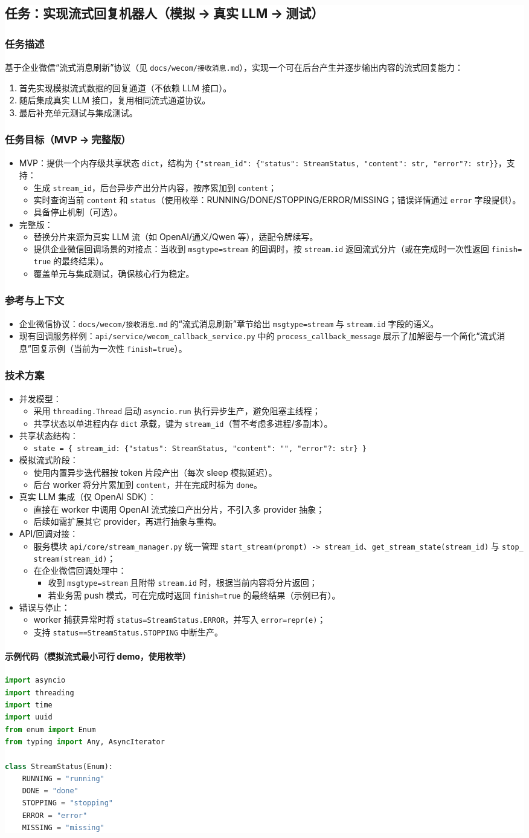 ## 任务：实现流式回复机器人（模拟 → 真实 LLM → 测试）

### 任务描述
基于企业微信“流式消息刷新”协议（见 `docs/wecom/接收消息.md`），实现一个可在后台产生并逐步输出内容的流式回复能力：
1) 首先实现模拟流式数据的回复通道（不依赖 LLM 接口）。
2) 随后集成真实 LLM 接口，复用相同流式通道协议。
3) 最后补充单元测试与集成测试。

### 任务目标（MVP → 完整版）
- MVP：提供一个内存级共享状态 `dict`，结构为 `{"stream_id": {"status": StreamStatus, "content": str, "error"?: str}}`，支持：
  - 生成 `stream_id`，后台异步产出分片内容，按序累加到 `content`；
  - 实时查询当前 `content` 和 `status`（使用枚举：RUNNING/DONE/STOPPING/ERROR/MISSING；错误详情通过 `error` 字段提供）。
  - 具备停止机制（可选）。
- 完整版：
  - 替换分片来源为真实 LLM 流（如 OpenAI/通义/Qwen 等），适配令牌续写。
  - 提供企业微信回调场景的对接点：当收到 `msgtype=stream` 的回调时，按 `stream.id` 返回流式分片（或在完成时一次性返回 `finish=true` 的最终结果）。
  - 覆盖单元与集成测试，确保核心行为稳定。

### 参考与上下文
- 企业微信协议：`docs/wecom/接收消息.md` 的“流式消息刷新”章节给出 `msgtype=stream` 与 `stream.id` 字段的语义。
- 现有回调服务样例：`api/service/wecom_callback_service.py` 中的 `process_callback_message` 展示了加解密与一个简化“流式消息”回复示例（当前为一次性 `finish=true`）。

### 技术方案
- 并发模型：
  - 采用 `threading.Thread` 启动 `asyncio.run` 执行异步生产，避免阻塞主线程；
  - 共享状态以单进程内存 `dict` 承载，键为 `stream_id`（暂不考虑多进程/多副本）。
- 共享状态结构：
  - `state = { stream_id: {"status": StreamStatus, "content": "", "error"?: str} }`
- 模拟流式阶段：
  - 使用内置异步迭代器按 token 片段产出（每次 sleep 模拟延迟）。
  - 后台 worker 将分片累加到 `content`，并在完成时标为 `done`。
- 真实 LLM 集成（仅 OpenAI SDK）：
  - 直接在 worker 中调用 OpenAI 流式接口产出分片，不引入多 provider 抽象；
  - 后续如需扩展其它 provider，再进行抽象与重构。
- API/回调对接：
  - 服务模块 `api/core/stream_manager.py` 统一管理 `start_stream(prompt) -> stream_id`、`get_stream_state(stream_id)` 与 `stop_stream(stream_id)`；
  - 在企业微信回调处理中：
    - 收到 `msgtype=stream` 且附带 `stream.id` 时，根据当前内容将分片返回；
    - 若业务需 push 模式，可在完成时返回 `finish=true` 的最终结果（示例已有）。
- 错误与停止：
  - worker 捕获异常时将 `status=StreamStatus.ERROR`，并写入 `error=repr(e)`；
  - 支持 `status==StreamStatus.STOPPING` 中断生产。

#### 示例代码（模拟流式最小可行 demo，使用枚举）
```python
import asyncio
import threading
import time
import uuid
from enum import Enum
from typing import Any, AsyncIterator

class StreamStatus(Enum):
    RUNNING = "running"
    DONE = "done"
    STOPPING = "stopping"
    ERROR = "error"
    MISSING = "missing"

```